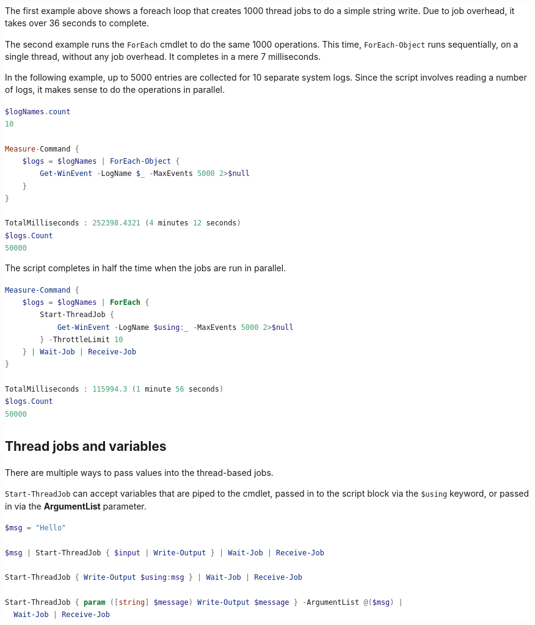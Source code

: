 The first example above shows a foreach loop that creates 1000 thread jobs to
do a simple string write. Due to job overhead, it takes over 36 seconds to
complete.

The second example runs the `ForEach` cmdlet to do the same 1000 operations.
This time, `ForEach-Object` runs sequentially, on a single thread, without any
job overhead. It completes in a mere 7 milliseconds.

In the following example, up to 5000 entries are collected for 10 separate
system logs. Since the script involves reading a number of logs, it makes sense
to do the operations in parallel.

```powershell
$logNames.count
10

Measure-Command {
    $logs = $logNames | ForEach-Object {
        Get-WinEvent -LogName $_ -MaxEvents 5000 2>$null
    }
}

TotalMilliseconds : 252398.4321 (4 minutes 12 seconds)
$logs.Count
50000
```

The script completes in half the time when the jobs are run in parallel.

```powershell
Measure-Command {
    $logs = $logNames | ForEach {
        Start-ThreadJob {
            Get-WinEvent -LogName $using:_ -MaxEvents 5000 2>$null
        } -ThrottleLimit 10
    } | Wait-Job | Receive-Job
}

TotalMilliseconds : 115994.3 (1 minute 56 seconds)
$logs.Count
50000
```

## Thread jobs and variables

There are multiple ways to pass values into the thread-based jobs.

`Start-ThreadJob` can accept variables that are piped to the cmdlet, passed in
to the script block via the `$using` keyword, or passed in via the
**ArgumentList** parameter.

```powershell
$msg = "Hello"

$msg | Start-ThreadJob { $input | Write-Output } | Wait-Job | Receive-Job

Start-ThreadJob { Write-Output $using:msg } | Wait-Job | Receive-Job

Start-ThreadJob { param ([string] $message) Write-Output $message } -ArgumentList @($msg) |
  Wait-Job | Receive-Job
```
